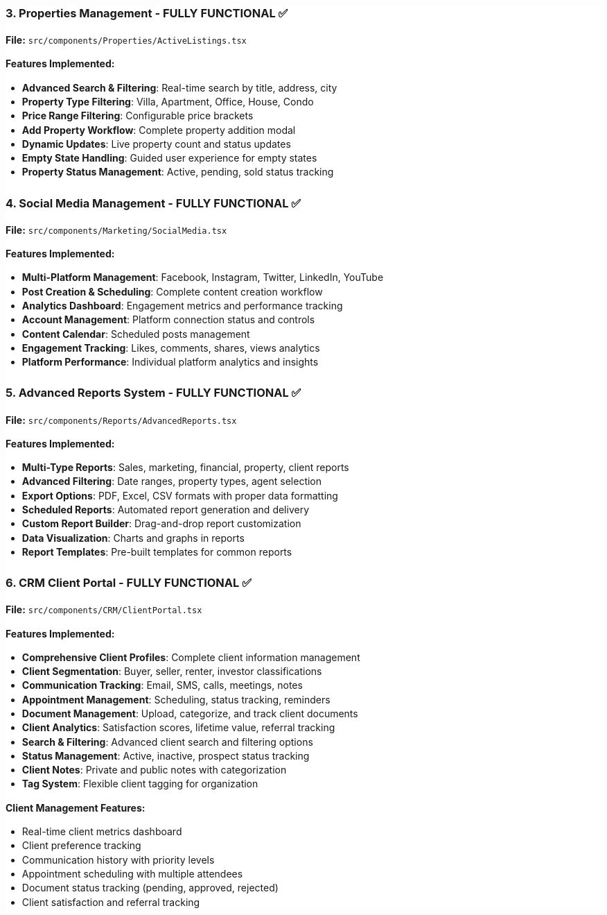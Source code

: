 ### 3. Properties Management - FULLY FUNCTIONAL ✅
**File:** `src/components/Properties/ActiveListings.tsx`

**Features Implemented:**
- **Advanced Search & Filtering**: Real-time search by title, address, city
- **Property Type Filtering**: Villa, Apartment, Office, House, Condo
- **Price Range Filtering**: Configurable price brackets
- **Add Property Workflow**: Complete property addition modal
- **Dynamic Updates**: Live property count and status updates
- **Empty State Handling**: Guided user experience for empty states
- **Property Status Management**: Active, pending, sold status tracking

### 4. Social Media Management - FULLY FUNCTIONAL ✅
**File:** `src/components/Marketing/SocialMedia.tsx`

**Features Implemented:**
- **Multi-Platform Management**: Facebook, Instagram, Twitter, LinkedIn, YouTube
- **Post Creation & Scheduling**: Complete content creation workflow
- **Analytics Dashboard**: Engagement metrics and performance tracking
- **Account Management**: Platform connection status and controls
- **Content Calendar**: Scheduled posts management
- **Engagement Tracking**: Likes, comments, shares, views analytics
- **Platform Performance**: Individual platform analytics and insights

### 5. Advanced Reports System - FULLY FUNCTIONAL ✅
**File:** `src/components/Reports/AdvancedReports.tsx`

**Features Implemented:**
- **Multi-Type Reports**: Sales, marketing, financial, property, client reports
- **Advanced Filtering**: Date ranges, property types, agent selection
- **Export Options**: PDF, Excel, CSV formats with proper data formatting
- **Scheduled Reports**: Automated report generation and delivery
- **Custom Report Builder**: Drag-and-drop report customization
- **Data Visualization**: Charts and graphs in reports
- **Report Templates**: Pre-built templates for common reports

### 6. CRM Client Portal - FULLY FUNCTIONAL ✅
**File:** `src/components/CRM/ClientPortal.tsx`

**Features Implemented:**
- **Comprehensive Client Profiles**: Complete client information management
- **Client Segmentation**: Buyer, seller, renter, investor classifications
- **Communication Tracking**: Email, SMS, calls, meetings, notes
- **Appointment Management**: Scheduling, status tracking, reminders
- **Document Management**: Upload, categorize, and track client documents
- **Client Analytics**: Satisfaction scores, lifetime value, referral tracking
- **Search & Filtering**: Advanced client search and filtering options
- **Status Management**: Active, inactive, prospect status tracking
- **Client Notes**: Private and public notes with categorization
- **Tag System**: Flexible client tagging for organization

**Client Management Features:**
- Real-time client metrics dashboard
- Client preference tracking
- Communication history with priority levels
- Appointment scheduling with multiple attendees
- Document status tracking (pending, approved, rejected)
- Client satisfaction and referral tracking
